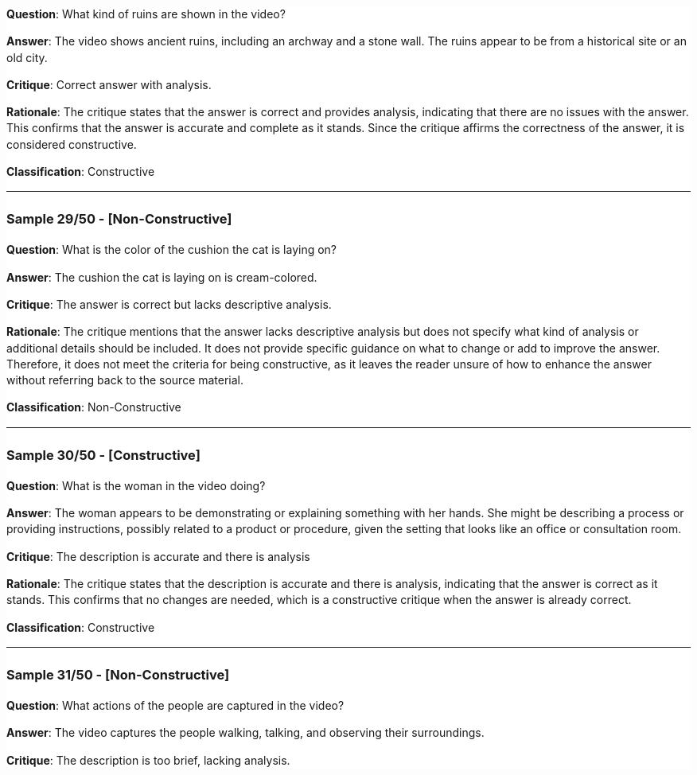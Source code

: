**Question**: What kind of ruins are shown in the video?

**Answer**: The video shows ancient ruins, including an archway and a stone wall. The ruins appear to be from a historical site or an old city.

**Critique**: Correct answer with analysis.

**Rationale**: The critique states that the answer is correct and provides analysis, indicating that there are no issues with the answer. This confirms that the answer is accurate and complete as it stands. Since the critique affirms the correctness of the answer, it is considered constructive.

**Classification**: Constructive

---

### Sample 29/50 - [Non-Constructive]

**Question**: What is the color of the cushion the cat is laying on?

**Answer**: The cushion the cat is laying on is cream-colored.

**Critique**: The answer is correct but lacks descriptive analysis.

**Rationale**: The critique mentions that the answer lacks descriptive analysis but does not specify what kind of analysis or additional details should be included. It does not provide specific guidance on what to change or add to improve the answer. Therefore, it does not meet the criteria for being constructive, as it leaves the reader unsure of how to enhance the answer without referring back to the source material.

**Classification**: Non-Constructive

---

### Sample 30/50 - [Constructive]

**Question**: What is the woman in the video doing?

**Answer**: The woman appears to be demonstrating or explaining something with her hands. She might be describing a process or providing instructions, possibly related to a product or procedure, given the setting that looks like an office or consultation room.

**Critique**: The description is accurate and there is analysis

**Rationale**: The critique states that the description is accurate and there is analysis, indicating that the answer is correct as it stands. This confirms that no changes are needed, which is a constructive critique when the answer is already correct.

**Classification**: Constructive

---

### Sample 31/50 - [Non-Constructive]

**Question**: What actions of the people are captured in the video?

**Answer**: The video captures the people walking, talking, and observing their surroundings.

**Critique**: The description is too brief, lacking analysis.
